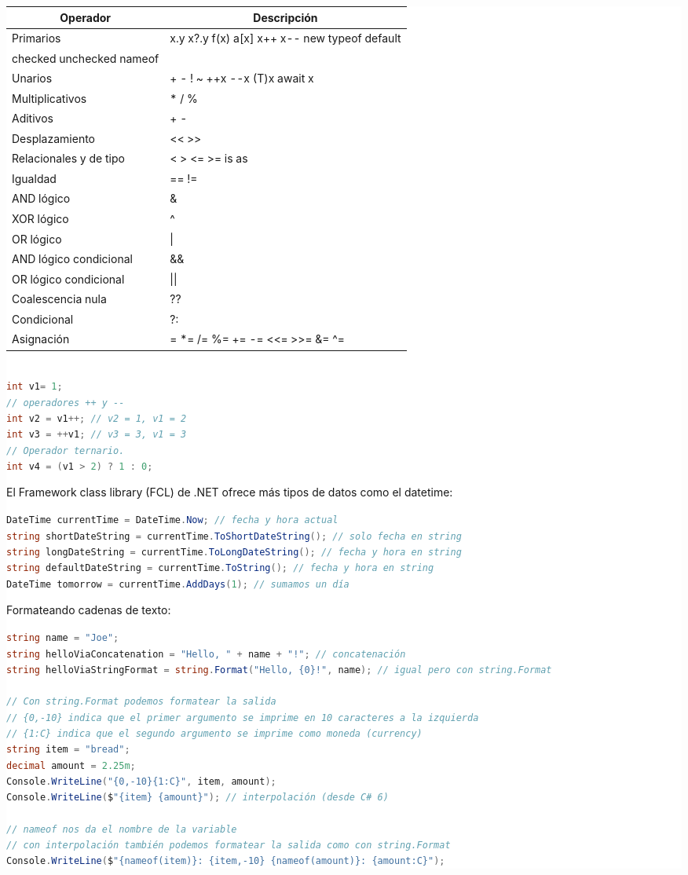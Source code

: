| Operador | Descripción |
| --- | --- |
| Primarios | x.y x?.y f(x) a[x] x++ x-- new typeof default
checked unchecked nameof |
| Unarios | + - ! ~ ++x --x (T)x await x |
| Multiplicativos | * / % |
| Aditivos | + - |
| Desplazamiento | << >> |
| Relacionales y de tipo | < > <= >= is as |
| Igualdad | == != |
| AND lógico | & |
| XOR lógico | ^ |
| OR lógico | \| |
| AND lógico condicional | && |
| OR lógico condicional | \|\| |
| Coalescencia nula | ?? |
| Condicional | ?: |
| Asignación | = *= /= %= += -= <<= >>= &= ^= |= =>|


```csharp

int v1= 1;
// operadores ++ y -- 
int v2 = v1++; // v2 = 1, v1 = 2
int v3 = ++v1; // v3 = 3, v1 = 3
// Operador ternario.
int v4 = (v1 > 2) ? 1 : 0;
```

El Framework class library (FCL) de .NET ofrece más tipos de datos como el datetime:
```csharp
DateTime currentTime = DateTime.Now; // fecha y hora actual
string shortDateString = currentTime.ToShortDateString(); // solo fecha en string
string longDateString = currentTime.ToLongDateString(); // fecha y hora en string
string defaultDateString = currentTime.ToString(); // fecha y hora en string
DateTime tomorrow = currentTime.AddDays(1); // sumamos un día
```

Formateando cadenas de texto:
```csharp
string name = "Joe";
string helloViaConcatenation = "Hello, " + name + "!"; // concatenación
string helloViaStringFormat = string.Format("Hello, {0}!", name); // igual pero con string.Format

// Con string.Format podemos formatear la salida
// {0,-10} indica que el primer argumento se imprime en 10 caracteres a la izquierda
// {1:C} indica que el segundo argumento se imprime como moneda (currency)
string item = "bread";
decimal amount = 2.25m;
Console.WriteLine("{0,-10}{1:C}", item, amount);
Console.WriteLine($"{item} {amount}"); // interpolación (desde C# 6)

// nameof nos da el nombre de la variable
// con interpolación también podemos formatear la salida como con string.Format
Console.WriteLine($"{nameof(item)}: {item,-10} {nameof(amount)}: {amount:C}");
```